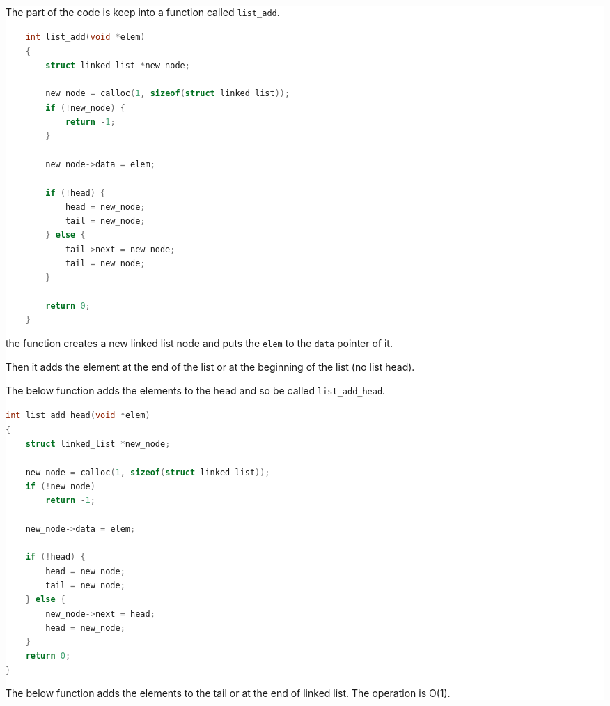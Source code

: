 The part of the code is keep into a function called `list_add`.

```c
    int list_add(void *elem)
    {
        struct linked_list *new_node;

        new_node = calloc(1, sizeof(struct linked_list));
        if (!new_node) {
            return -1;
        }

        new_node->data = elem;

        if (!head) {
            head = new_node;
            tail = new_node;
        } else {
            tail->next = new_node;
            tail = new_node;
        }

        return 0;
    }
```

the function creates a new linked list node and puts the `elem` to the `data` pointer of it.

Then it adds the element at the end of the list or at the beginning of the list \(no list head\).

The below function adds the elements to the head and so be called `list_add_head`.

```c
int list_add_head(void *elem)
{
    struct linked_list *new_node;

    new_node = calloc(1, sizeof(struct linked_list));
    if (!new_node)
        return -1;

    new_node->data = elem;

    if (!head) {
        head = new_node;
        tail = new_node;
    } else {
        new_node->next = head;
        head = new_node;
    }
    return 0;
}
```

The below function adds the elements to the tail or at the end of linked list. The operation is O(1).
